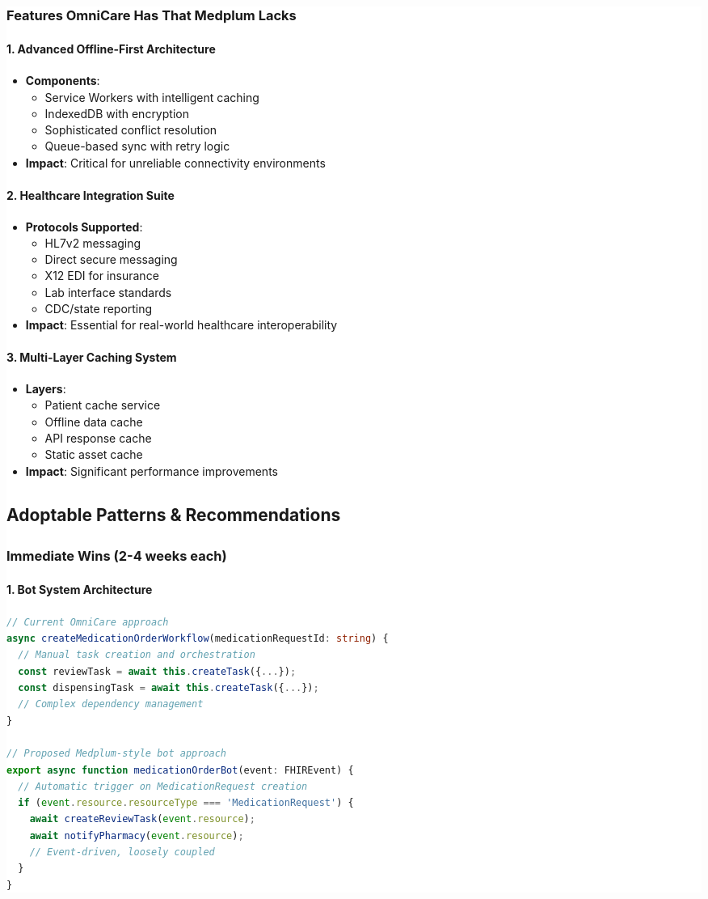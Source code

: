 ### Features OmniCare Has That Medplum Lacks

#### 1. Advanced Offline-First Architecture
- **Components**:
  - Service Workers with intelligent caching
  - IndexedDB with encryption
  - Sophisticated conflict resolution
  - Queue-based sync with retry logic
- **Impact**: Critical for unreliable connectivity environments

#### 2. Healthcare Integration Suite
- **Protocols Supported**:
  - HL7v2 messaging
  - Direct secure messaging
  - X12 EDI for insurance
  - Lab interface standards
  - CDC/state reporting
- **Impact**: Essential for real-world healthcare interoperability

#### 3. Multi-Layer Caching System
- **Layers**:
  - Patient cache service
  - Offline data cache
  - API response cache
  - Static asset cache
- **Impact**: Significant performance improvements

## Adoptable Patterns & Recommendations

### Immediate Wins (2-4 weeks each)

#### 1. Bot System Architecture
```typescript
// Current OmniCare approach
async createMedicationOrderWorkflow(medicationRequestId: string) {
  // Manual task creation and orchestration
  const reviewTask = await this.createTask({...});
  const dispensingTask = await this.createTask({...});
  // Complex dependency management
}

// Proposed Medplum-style bot approach
export async function medicationOrderBot(event: FHIREvent) {
  // Automatic trigger on MedicationRequest creation
  if (event.resource.resourceType === 'MedicationRequest') {
    await createReviewTask(event.resource);
    await notifyPharmacy(event.resource);
    // Event-driven, loosely coupled
  }
}
```
